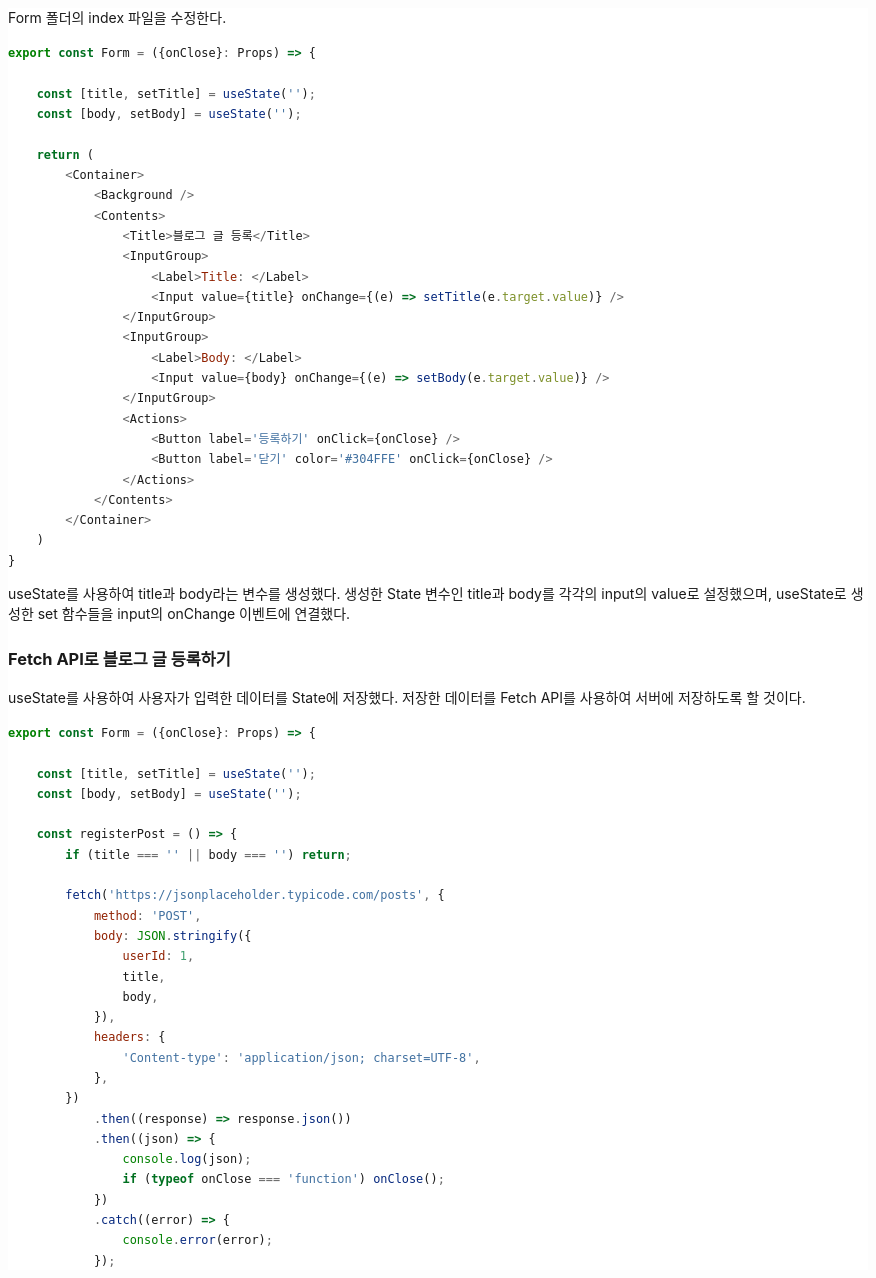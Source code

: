 Form 폴더의 index 파일을 수정한다.
```javascript
export const Form = ({onClose}: Props) => {

    const [title, setTitle] = useState('');
    const [body, setBody] = useState('');

    return (
        <Container>
            <Background />
            <Contents>
                <Title>블로그 글 등록</Title>
                <InputGroup>
                    <Label>Title: </Label>
                    <Input value={title} onChange={(e) => setTitle(e.target.value)} />
                </InputGroup>
                <InputGroup>
                    <Label>Body: </Label>
                    <Input value={body} onChange={(e) => setBody(e.target.value)} />
                </InputGroup>
                <Actions>
                    <Button label='등록하기' onClick={onClose} />
                    <Button label='닫기' color='#304FFE' onClick={onClose} />
                </Actions>
            </Contents>
        </Container>
    )
}
```
useState를 사용하여 title과 body라는 변수를 생성했다.
생성한 State 변수인 title과 body를 각각의 input의 value로 설정했으며,
useState로 생성한 set 함수들을 input의 onChange 이벤트에 연결했다.

### Fetch API로 블로그 글 등록하기
useState를 사용하여 사용자가 입력한 데이터를 State에 저장했다.
저장한 데이터를 Fetch API를 사용하여 서버에 저장하도록 할 것이다.
```javascript
export const Form = ({onClose}: Props) => {

    const [title, setTitle] = useState('');
    const [body, setBody] = useState('');

    const registerPost = () => {
        if (title === '' || body === '') return;

        fetch('https://jsonplaceholder.typicode.com/posts', {
            method: 'POST',
            body: JSON.stringify({
                userId: 1,
                title,
                body,
            }),
            headers: {
                'Content-type': 'application/json; charset=UTF-8',
            },
        })
            .then((response) => response.json())
            .then((json) => {
                console.log(json);
                if (typeof onClose === 'function') onClose();
            })
            .catch((error) => {
                console.error(error);
            });
```